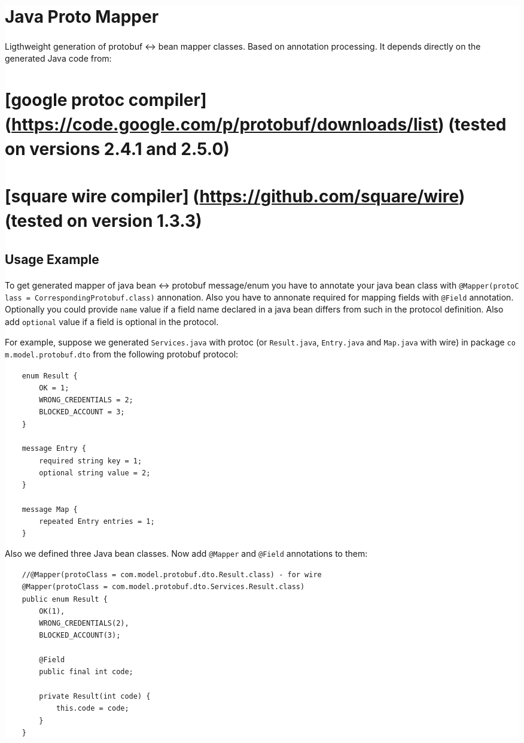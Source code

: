 Java Proto Mapper
=================

Ligthweight generation of protobuf <-> bean mapper classes. Based on annotation processing. It depends directly on the generated Java code from:
# [google protoc compiler] (https://code.google.com/p/protobuf/downloads/list) (tested on versions 2.4.1 and 2.5.0)
# [square wire compiler] (https://github.com/square/wire) (tested on version 1.3.3)

Usage Example
------------
To get generated mapper of java bean <-> protobuf message/enum you have to annotate your java bean class with `@Mapper(protoClass = CorrespondingProtobuf.class)` annonation. Also you have to annonate required for mapping fields with `@Field` annotation. Optionally you could provide `name` value if a field name declared in a java bean differs from such in the protocol definition. Also add `optional` value if a field is optional in the protocol.

For example, suppose we generated `Services.java` with protoc (or `Result.java`, `Entry.java` and `Map.java` with wire) in package `com.model.protobuf.dto` from the following protobuf protocol:

        enum Result {
            OK = 1;
            WRONG_CREDENTIALS = 2;
            BLOCKED_ACCOUNT = 3;
        }

        message Entry {
            required string key = 1;
            optional string value = 2;
        }

        message Map {
            repeated Entry entries = 1;
        }

Also we defined three Java bean classes. Now add `@Mapper` and `@Field` annotations to them: 

        //@Mapper(protoClass = com.model.protobuf.dto.Result.class) - for wire
        @Mapper(protoClass = com.model.protobuf.dto.Services.Result.class)
        public enum Result {
            OK(1),
            WRONG_CREDENTIALS(2),
            BLOCKED_ACCOUNT(3);
        
            @Field
            public final int code;
        
            private Result(int code) {
                this.code = code;
            }
        }
        